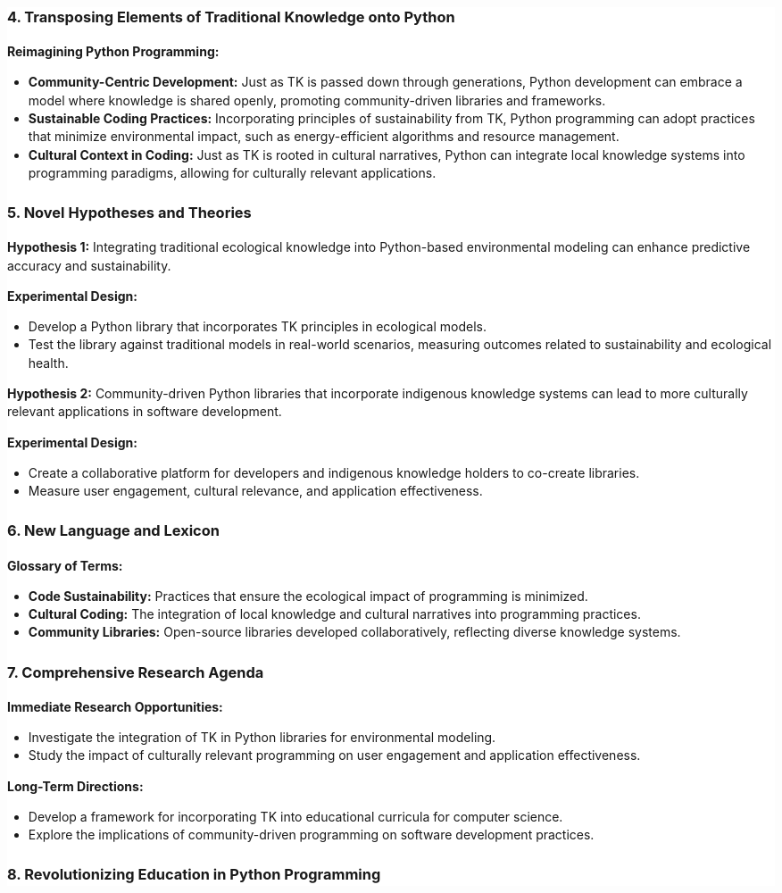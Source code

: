### 4. Transposing Elements of Traditional Knowledge onto Python

**Reimagining Python Programming:**
- **Community-Centric Development:** Just as TK is passed down through generations, Python development can embrace a model where knowledge is shared openly, promoting community-driven libraries and frameworks.
- **Sustainable Coding Practices:** Incorporating principles of sustainability from TK, Python programming can adopt practices that minimize environmental impact, such as energy-efficient algorithms and resource management.
- **Cultural Context in Coding:** Just as TK is rooted in cultural narratives, Python can integrate local knowledge systems into programming paradigms, allowing for culturally relevant applications.

### 5. Novel Hypotheses and Theories

**Hypothesis 1:** Integrating traditional ecological knowledge into Python-based environmental modeling can enhance predictive accuracy and sustainability.

**Experimental Design:** 
- Develop a Python library that incorporates TK principles in ecological models.
- Test the library against traditional models in real-world scenarios, measuring outcomes related to sustainability and ecological health.

**Hypothesis 2:** Community-driven Python libraries that incorporate indigenous knowledge systems can lead to more culturally relevant applications in software development.

**Experimental Design:** 
- Create a collaborative platform for developers and indigenous knowledge holders to co-create libraries.
- Measure user engagement, cultural relevance, and application effectiveness.

### 6. New Language and Lexicon

**Glossary of Terms:**
- **Code Sustainability:** Practices that ensure the ecological impact of programming is minimized.
- **Cultural Coding:** The integration of local knowledge and cultural narratives into programming practices.
- **Community Libraries:** Open-source libraries developed collaboratively, reflecting diverse knowledge systems.

### 7. Comprehensive Research Agenda

**Immediate Research Opportunities:**
- Investigate the integration of TK in Python libraries for environmental modeling.
- Study the impact of culturally relevant programming on user engagement and application effectiveness.

**Long-Term Directions:**
- Develop a framework for incorporating TK into educational curricula for computer science.
- Explore the implications of community-driven programming on software development practices.

### 8. Revolutionizing Education in Python Programming
